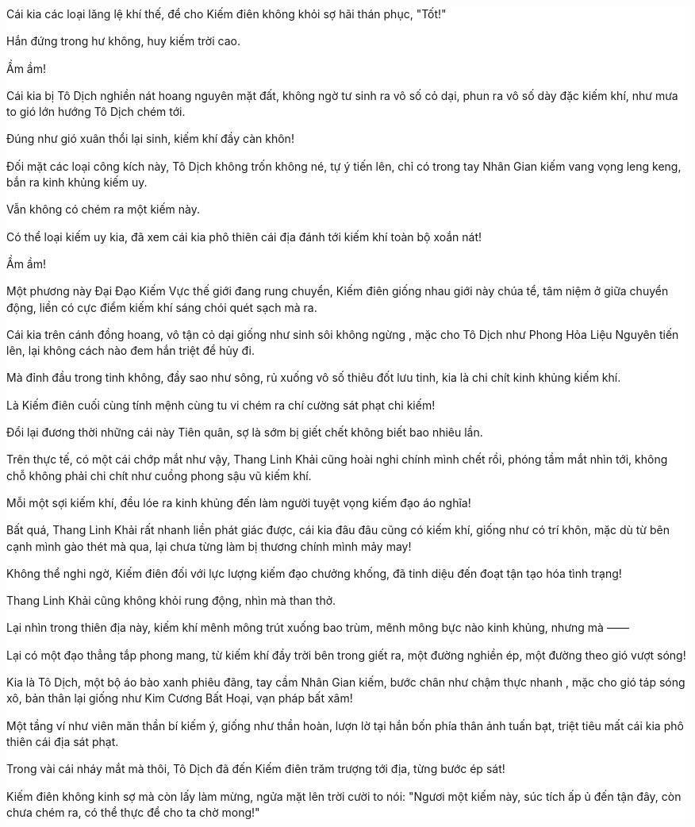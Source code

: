 Cái kia các loại lăng lệ khí thế, để cho Kiếm điên không khỏi sợ hãi thán phục, "Tốt!"

Hắn đứng trong hư không, huy kiếm trời cao.

Ầm ầm!

Cái kia bị Tô Dịch nghiền nát hoang nguyên mặt đất, không ngờ tư sinh ra vô số cỏ dại, phun ra vô số dày đặc kiếm khí, như mưa to gió lớn hướng Tô Dịch chém tới.

Đúng như gió xuân thổi lại sinh, kiếm khí đầy càn khôn!

Đối mặt các loại công kích này, Tô Dịch không trốn không né, tự ý tiến lên, chỉ có trong tay Nhân Gian kiếm vang vọng leng keng, bắn ra kinh khủng kiếm uy.

Vẫn không có chém ra một kiếm này.

Có thể loại kiếm uy kia, đã xem cái kia phô thiên cái địa đánh tới kiếm khí toàn bộ xoắn nát!

Ầm ầm!

Một phương này Đại Đạo Kiếm Vực thế giới đang rung chuyển, Kiếm điên giống nhau giới này chúa tể, tâm niệm ở giữa chuyển động, liền có cực điểm kiếm khí sáng chói quét sạch mà ra.

Cái kia trên cánh đồng hoang, vô tận cỏ dại giống như sinh sôi không ngừng , mặc cho Tô Dịch như Phong Hỏa Liệu Nguyên tiến lên, lại không cách nào đem hắn triệt để hủy đi.

Mà đỉnh đầu trong tinh không, đầy sao như sông, rủ xuống vô số thiêu đốt lưu tinh, kia là chi chít kinh khủng kiếm khí.

Là Kiếm điên cuối cùng tính mệnh cùng tu vi chém ra chí cường sát phạt chi kiếm!

Đổi lại đương thời những cái này Tiên quân, sợ là sớm bị giết chết không biết bao nhiêu lần.

Trên thực tế, có một cái chớp mắt như vậy, Thang Linh Khải cũng hoài nghi chính mình chết rồi, phóng tầm mắt nhìn tới, không chỗ không phải chi chít như cuồng phong sậu vũ kiếm khí.

Mỗi một sợi kiếm khí, đều lóe ra kinh khủng đến làm người tuyệt vọng kiếm đạo áo nghĩa!

Bất quá, Thang Linh Khải rất nhanh liền phát giác được, cái kia đâu đâu cũng có kiếm khí, giống như có trí khôn, mặc dù từ bên cạnh mình gào thét mà qua, lại chưa từng làm bị thương chính mình mảy may!

Không thể nghi ngờ, Kiếm điên đối với lực lượng kiếm đạo chưởng khống, đã tinh diệu đến đoạt tận tạo hóa tình trạng!

Thang Linh Khải cũng không khỏi rung động, nhìn mà than thở.

Lại nhìn trong thiên địa này, kiếm khí mênh mông trút xuống bao trùm, mênh mông bực nào kinh khủng, nhưng mà ——

Lại có một đạo thẳng tắp phong mang, từ kiếm khí đầy trời bên trong giết ra, một đường nghiền ép, một đường theo gió vượt sóng!

Kia là Tô Dịch, một bộ áo bào xanh phiêu đãng, tay cầm Nhân Gian kiếm, bước chân như chậm thực nhanh , mặc cho gió táp sóng xô, bản thân lại giống như Kim Cương Bất Hoại, vạn pháp bất xâm!

Một tầng ví như viên mãn thần bí kiếm ý, giống như thần hoàn, lượn lờ tại hắn bốn phía thân ảnh tuấn bạt, triệt tiêu mất cái kia phô thiên cái địa sát phạt.

Trong vài cái nháy mắt mà thôi, Tô Dịch đã đến Kiếm điên trăm trượng tới địa, từng bước ép sát!

Kiếm điên không kinh sợ mà còn lấy làm mừng, ngửa mặt lên trời cười to nói: "Ngươi một kiếm này, súc tích ấp ủ đến tận đây, còn chưa chém ra, có thể thực để cho ta chờ mong!"
